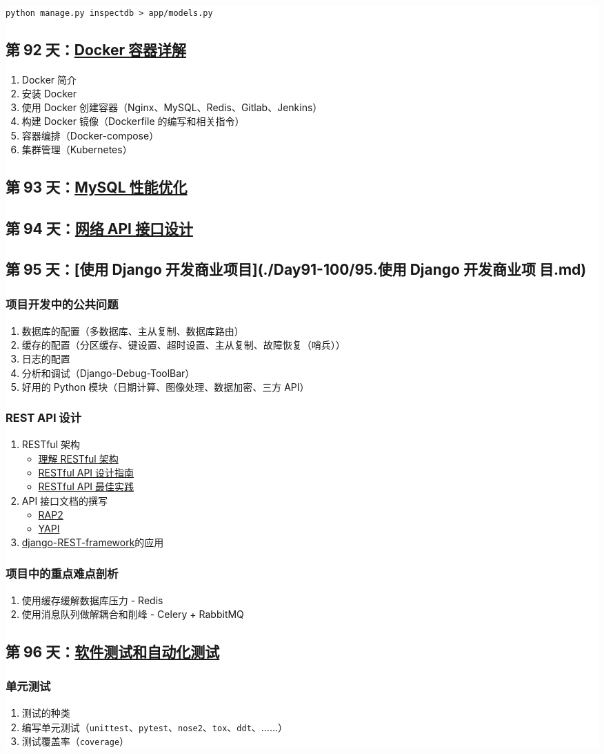   ```Shell
  python manage.py inspectdb > app/models.py
  ```

## 第 92 天：[Docker 容器详解](./Day91-100/92.Docker容器详解.md)

1. Docker 简介
2. 安装 Docker
3. 使用 Docker 创建容器（Nginx、MySQL、Redis、Gitlab、Jenkins）
4. 构建 Docker 镜像（Dockerfile 的编写和相关指令）
5. 容器编排（Docker-compose）
6. 集群管理（Kubernetes）

## 第 93 天：[MySQL 性能优化](./Day91-100/93.MySQL性能优化.md)

## 第 94 天：[网络 API 接口设计](./Day91-100/94.网络API接口设计.md)

## 第 95 天：[使用 Django 开发商业项目](./Day91-100/95.使用 Django 开发商业项 目.md)

### 项目开发中的公共问题

1. 数据库的配置（多数据库、主从复制、数据库路由）
2. 缓存的配置（分区缓存、键设置、超时设置、主从复制、故障恢复（哨兵））
3. 日志的配置
4. 分析和调试（Django-Debug-ToolBar）
5. 好用的 Python 模块（日期计算、图像处理、数据加密、三方 API）

### REST API 设计

1. RESTful 架构
   - [理解 RESTful 架构](http://www.ruanyifeng.com/blog/2011/09/restful.html)
   - [RESTful API 设计指南](http://www.ruanyifeng.com/blog/2014/05/restful_api.html)
   - [RESTful API 最佳实践](http://www.ruanyifeng.com/blog/2018/10/restful-api-best-practices.html)
2. API 接口文档的撰写
   - [RAP2](http://rap2.taobao.org/)
   - [YAPI](http://yapi.demo.qunar.com/)
3. [django-REST-framework](https://www.django-rest-framework.org/)的应用

### 项目中的重点难点剖析

1. 使用缓存缓解数据库压力 - Redis
2. 使用消息队列做解耦合和削峰 - Celery + RabbitMQ

## 第 96 天：[软件测试和自动化测试](Day91-100/96.软件测试和自动化测试.md)

### 单元测试

1. 测试的种类
2. 编写单元测试（`unittest`、`pytest`、`nose2`、`tox`、`ddt`、……）
3. 测试覆盖率（`coverage`）
